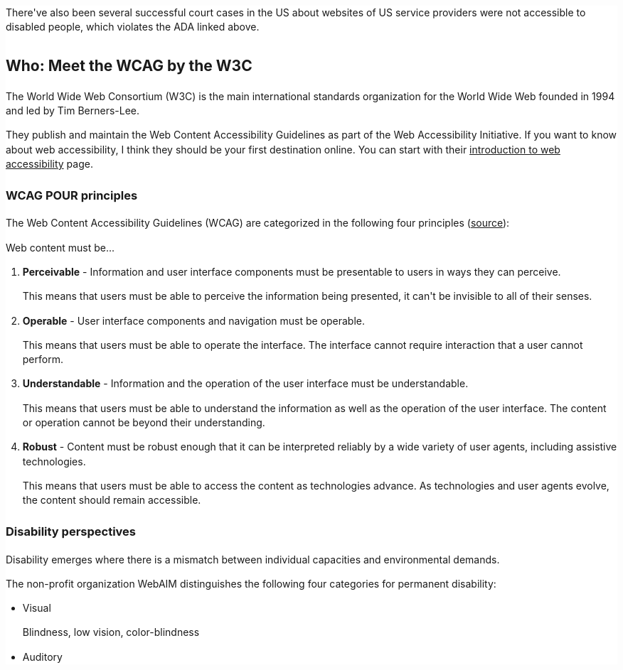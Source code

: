 There've also been several successful court cases in the US about websites of US service providers were not accessible to disabled people, which violates the ADA linked above.

## Who: Meet the WCAG by the W3C

The World Wide Web Consortium (W3C) is the main international standards organization for the World Wide Web founded in 1994 and led by Tim Berners-Lee.

They publish and maintain the Web Content Accessibility Guidelines as part of the Web Accessibility Initiative. If you want to know about web accessibility, I think they should be your first destination online. You can start with their <a href="https://www.w3.org/WAI/fundamentals/accessibility-intro/"  target="_blank" rel="noreferrer">introduction to web accessibility</a> page.

### WCAG POUR principles

The Web Content Accessibility Guidelines (WCAG) are categorized in the following four principles (<a href="https://www.w3.org/WAI/WCAG21/Understanding/intro#understanding-the-four-principles-of-accessibility"  target="_blank" rel="noreferrer">source</a>):

Web content must be...

1. **Perceivable** - Information and user interface components must be presentable to users in ways they can perceive.
   
   This means that users must be able to perceive the information being presented, it can't be invisible to all of their senses.

2. **Operable** - User interface components and navigation must be operable.
   
   This means that users must be able to operate the interface. The interface cannot require interaction that a user cannot perform.

3. **Understandable** - Information and the operation of the user interface must be understandable.
   
   This means that users must be able to understand the information as well as the operation of the user interface. The content or operation cannot be beyond their understanding.

4. **Robust** - Content must be robust enough that it can be interpreted reliably by a wide variety of user agents, including assistive technologies.
   
   This means that users must be able to access the content as technologies advance. As technologies and user agents evolve, the content should remain accessible.

### Disability perspectives

Disability emerges where there is a mismatch between individual capacities and environmental demands<a href="#disability-paper-footnote" id="disability-paper-ref" role="doc-noteref" aria-label="Jump to footnote with source"></a>.

The non-profit organization WebAIM distinguishes the following four categories for permanent disability:

- Visual
  
  Blindness, low vision, color-blindness

- Auditory
  